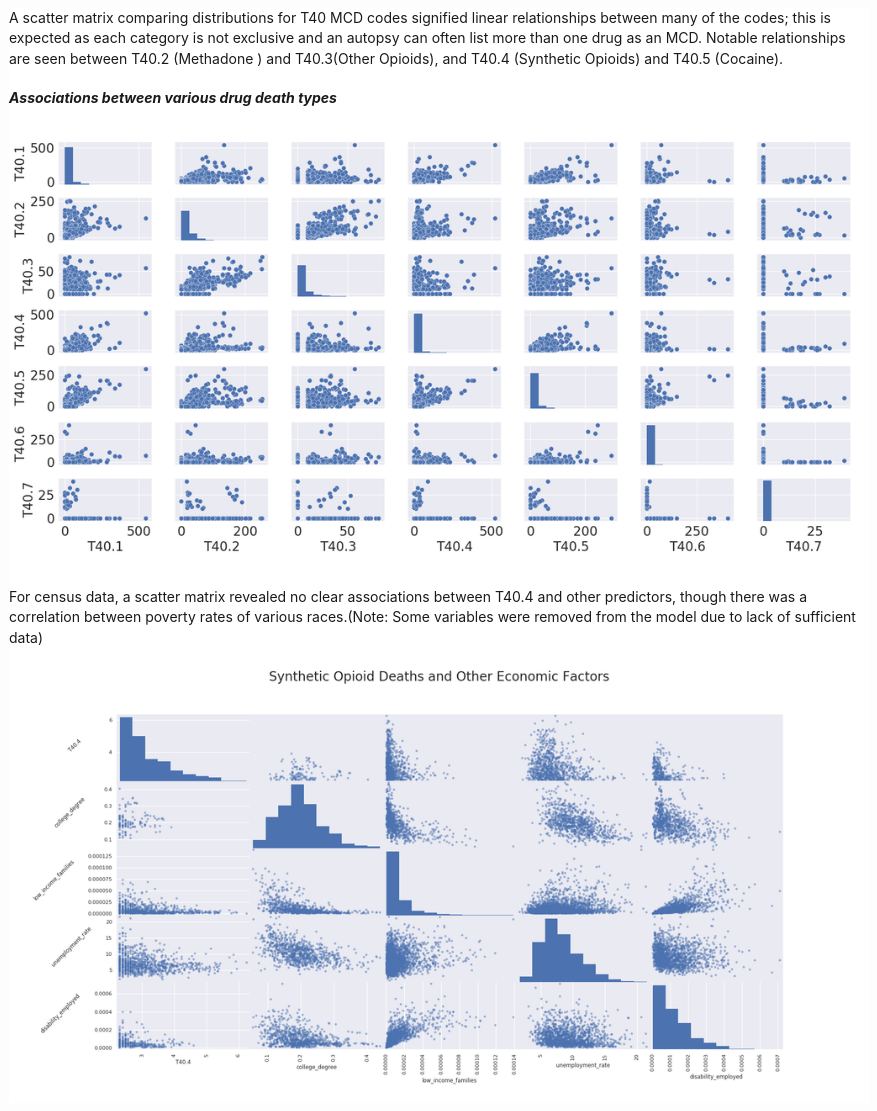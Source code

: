 
A scatter matrix comparing distributions for T40 MCD codes signified linear relationships between many of the codes; this is expected as each category is not exclusive and an autopsy can often list more than one drug as an MCD. Notable relationships are seen between T40.2 (Methadone ) and T40.3(Other Opioids), and T40.4 (Synthetic Opioids) and T40.5 (Cocaine).

##### Associations between various drug death types
<img src="images/T40_scatter.png" width=1200>

For census data, a scatter matrix revealed no clear associations between T40.4 and other predictors, though there was a correlation between poverty rates of various races.(Note: Some variables were removed from the model due to lack of sufficient data)

<img src="images/Synthetic_Opioid_Deaths_Other.png" width=1500>
